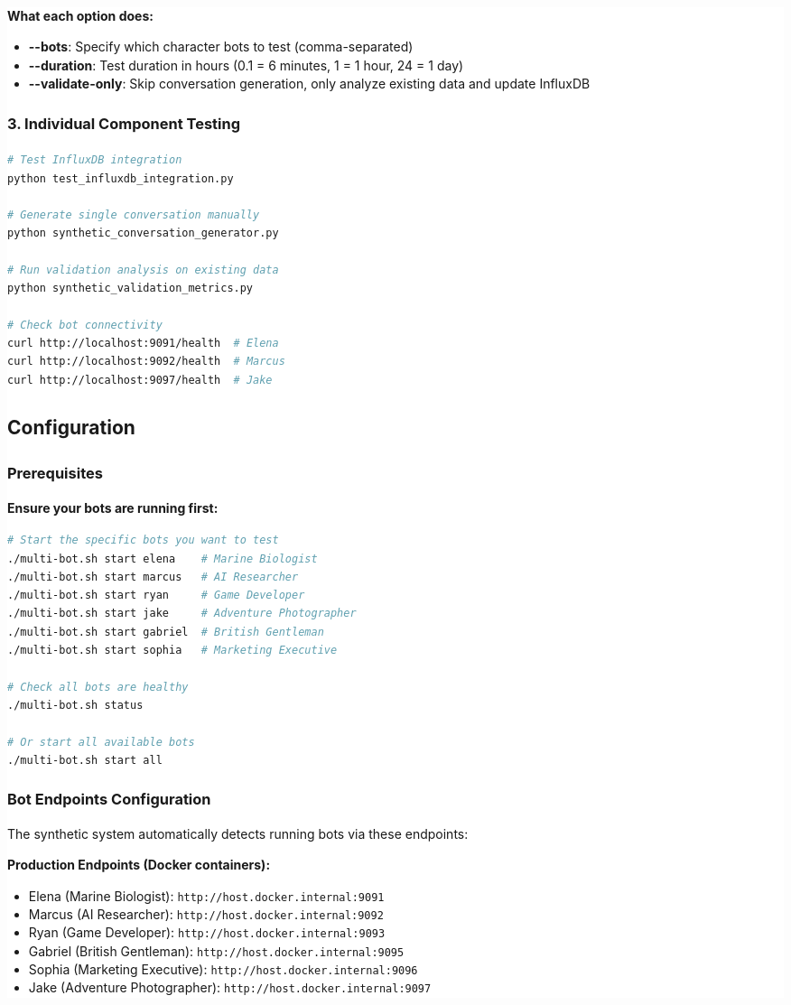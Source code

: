 **What each option does:**
- **--bots**: Specify which character bots to test (comma-separated)
- **--duration**: Test duration in hours (0.1 = 6 minutes, 1 = 1 hour, 24 = 1 day)
- **--validate-only**: Skip conversation generation, only analyze existing data and update InfluxDB

### 3. Individual Component Testing
```bash
# Test InfluxDB integration
python test_influxdb_integration.py

# Generate single conversation manually
python synthetic_conversation_generator.py

# Run validation analysis on existing data
python synthetic_validation_metrics.py

# Check bot connectivity
curl http://localhost:9091/health  # Elena
curl http://localhost:9092/health  # Marcus
curl http://localhost:9097/health  # Jake
```

## Configuration

### Prerequisites
**Ensure your bots are running first:**
```bash
# Start the specific bots you want to test
./multi-bot.sh start elena    # Marine Biologist
./multi-bot.sh start marcus   # AI Researcher  
./multi-bot.sh start ryan     # Game Developer
./multi-bot.sh start jake     # Adventure Photographer
./multi-bot.sh start gabriel  # British Gentleman
./multi-bot.sh start sophia   # Marketing Executive

# Check all bots are healthy
./multi-bot.sh status

# Or start all available bots
./multi-bot.sh start all
```

### Bot Endpoints Configuration
The synthetic system automatically detects running bots via these endpoints:

**Production Endpoints (Docker containers):**
- Elena (Marine Biologist): `http://host.docker.internal:9091`
- Marcus (AI Researcher): `http://host.docker.internal:9092`
- Ryan (Game Developer): `http://host.docker.internal:9093`
- Gabriel (British Gentleman): `http://host.docker.internal:9095`
- Sophia (Marketing Executive): `http://host.docker.internal:9096`
- Jake (Adventure Photographer): `http://host.docker.internal:9097`
